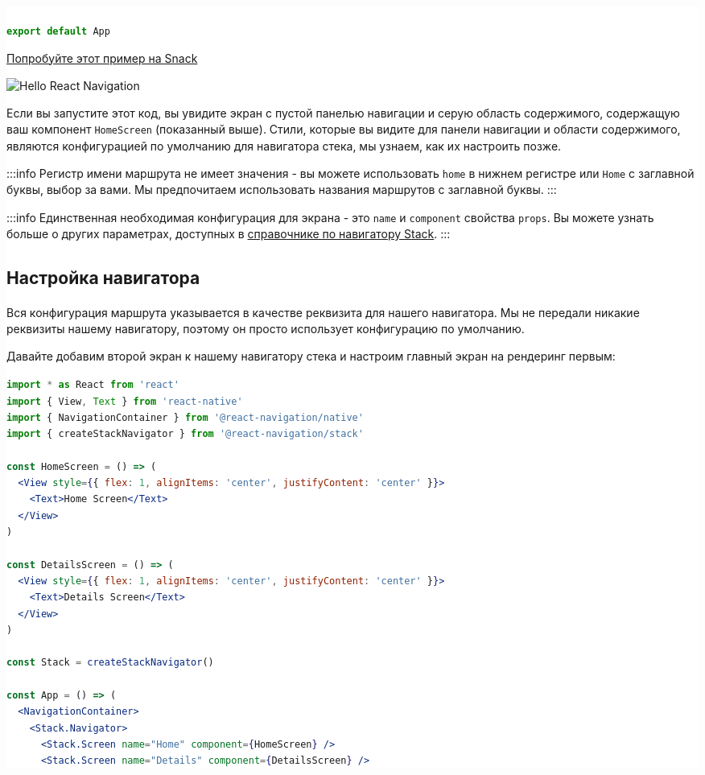 ```jsx title="src/index.js" 

export default App
```

[Попробуйте этот пример на Snack](https://snack.expo.io/?platform=android&name=Getting%20started%20%7C%20React%20Navigation&dependencies=%40expo%2Fvector-icons%40*%2C%40react-native-community%2Fmasked-view%40*%2Creact-native-gesture-handler%40*%2Creact-native-pager-view%40*%2Creact-native-paper%40%5E4.7.2%2Creact-native-reanimated%40*%2Creact-native-safe-area-context%40*%2Creact-native-screens%40*%2Creact-native-tab-view%40%5E3.0.0%2C%40react-navigation%2Fbottom-tabs%40%5E6.0.0-next.1%2C%40react-navigation%2Fdrawer%40%5E6.0.0-next.1%2C%40react-navigation%2Fmaterial-bottom-tabs%40%5E6.0.0-next.1%2C%40react-navigation%2Fmaterial-top-tabs%40%5E6.0.0-next.1%2C%40react-navigation%2Fnative%40%5E6.0.0-next.1%2C%40react-navigation%2Fstack%40%5E6.0.0-next.6&hideQueryParams=true&sourceUrl=https%3A%2F%2Freactnavigation.org%2Fexamples%2F6.x%2Fhello-react-navigation.js)

![Hello React Navigation](https://reactnavigation.org/assets/images/basic_stack_nav-7388d409c412d0c728a0903301338433.png)

Если вы запустите этот код, вы увидите экран с пустой панелью навигации и серую область содержимого, содержащую ваш компонент `HomeScreen` (показанный выше). Стили, которые вы видите для панели навигации и области содержимого, являются конфигурацией по умолчанию для навигатора стека, мы узнаем, как их настроить позже.

:::info
Регистр имени маршрута не имеет значения - вы можете использовать `home` в нижнем регистре или `Home` с заглавной буквы, выбор за вами. Мы предпочитаем использовать названия маршрутов с заглавной буквы.
:::

:::info
Единственная необходимая конфигурация для экрана - это `name` и `component` свойства `props`. Вы можете узнать больше о других параметрах, доступных в [справочнике по навигатору Stack](https://reactnavigation.org/docs/6.x/stack-navigator).
:::

## Настройка навигатора
Вся конфигурация маршрута указывается в качестве реквизита для нашего навигатора. Мы не передали никакие реквизиты нашему навигатору, поэтому он просто использует конфигурацию по умолчанию.

Давайте добавим второй экран к нашему навигатору стека и настроим главный экран на рендеринг первым:

```jsx {12-16,24} title="src/index.js" 
import * as React from 'react'
import { View, Text } from 'react-native'
import { NavigationContainer } from '@react-navigation/native'
import { createStackNavigator } from '@react-navigation/stack'

const HomeScreen = () => (
  <View style={{ flex: 1, alignItems: 'center', justifyContent: 'center' }}>
    <Text>Home Screen</Text>
  </View>
)

const DetailsScreen = () => (
  <View style={{ flex: 1, alignItems: 'center', justifyContent: 'center' }}>
    <Text>Details Screen</Text>
  </View>
)

const Stack = createStackNavigator()

const App = () => (
  <NavigationContainer>
    <Stack.Navigator>
      <Stack.Screen name="Home" component={HomeScreen} />
      <Stack.Screen name="Details" component={DetailsScreen} />
```
